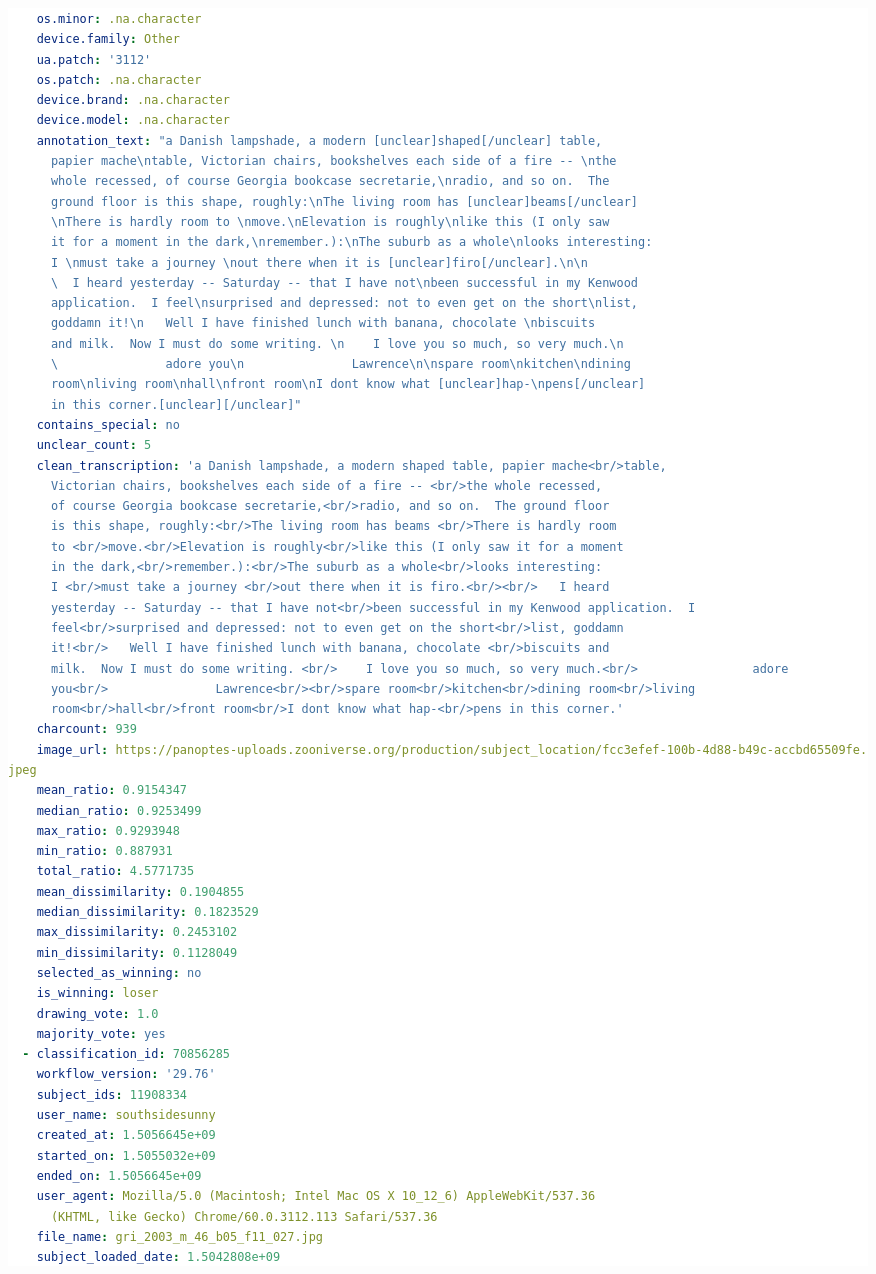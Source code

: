 ```yaml
    os.minor: .na.character
    device.family: Other
    ua.patch: '3112'
    os.patch: .na.character
    device.brand: .na.character
    device.model: .na.character
    annotation_text: "a Danish lampshade, a modern [unclear]shaped[/unclear] table,
      papier mache\ntable, Victorian chairs, bookshelves each side of a fire -- \nthe
      whole recessed, of course Georgia bookcase secretarie,\nradio, and so on.  The
      ground floor is this shape, roughly:\nThe living room has [unclear]beams[/unclear]
      \nThere is hardly room to \nmove.\nElevation is roughly\nlike this (I only saw
      it for a moment in the dark,\nremember.):\nThe suburb as a whole\nlooks interesting:
      I \nmust take a journey \nout there when it is [unclear]firo[/unclear].\n\n
      \  I heard yesterday -- Saturday -- that I have not\nbeen successful in my Kenwood
      application.  I feel\nsurprised and depressed: not to even get on the short\nlist,
      goddamn it!\n   Well I have finished lunch with banana, chocolate \nbiscuits
      and milk.  Now I must do some writing. \n    I love you so much, so very much.\n
      \               adore you\n               Lawrence\n\nspare room\nkitchen\ndining
      room\nliving room\nhall\nfront room\nI dont know what [unclear]hap-\npens[/unclear]
      in this corner.[unclear][/unclear]"
    contains_special: no
    unclear_count: 5
    clean_transcription: 'a Danish lampshade, a modern shaped table, papier mache<br/>table,
      Victorian chairs, bookshelves each side of a fire -- <br/>the whole recessed,
      of course Georgia bookcase secretarie,<br/>radio, and so on.  The ground floor
      is this shape, roughly:<br/>The living room has beams <br/>There is hardly room
      to <br/>move.<br/>Elevation is roughly<br/>like this (I only saw it for a moment
      in the dark,<br/>remember.):<br/>The suburb as a whole<br/>looks interesting:
      I <br/>must take a journey <br/>out there when it is firo.<br/><br/>   I heard
      yesterday -- Saturday -- that I have not<br/>been successful in my Kenwood application.  I
      feel<br/>surprised and depressed: not to even get on the short<br/>list, goddamn
      it!<br/>   Well I have finished lunch with banana, chocolate <br/>biscuits and
      milk.  Now I must do some writing. <br/>    I love you so much, so very much.<br/>                adore
      you<br/>               Lawrence<br/><br/>spare room<br/>kitchen<br/>dining room<br/>living
      room<br/>hall<br/>front room<br/>I dont know what hap-<br/>pens in this corner.'
    charcount: 939
    image_url: https://panoptes-uploads.zooniverse.org/production/subject_location/fcc3efef-100b-4d88-b49c-accbd65509fe.jpeg
    mean_ratio: 0.9154347
    median_ratio: 0.9253499
    max_ratio: 0.9293948
    min_ratio: 0.887931
    total_ratio: 4.5771735
    mean_dissimilarity: 0.1904855
    median_dissimilarity: 0.1823529
    max_dissimilarity: 0.2453102
    min_dissimilarity: 0.1128049
    selected_as_winning: no
    is_winning: loser
    drawing_vote: 1.0
    majority_vote: yes
  - classification_id: 70856285
    workflow_version: '29.76'
    subject_ids: 11908334
    user_name: southsidesunny
    created_at: 1.5056645e+09
    started_on: 1.5055032e+09
    ended_on: 1.5056645e+09
    user_agent: Mozilla/5.0 (Macintosh; Intel Mac OS X 10_12_6) AppleWebKit/537.36
      (KHTML, like Gecko) Chrome/60.0.3112.113 Safari/537.36
    file_name: gri_2003_m_46_b05_f11_027.jpg
    subject_loaded_date: 1.5042808e+09
```